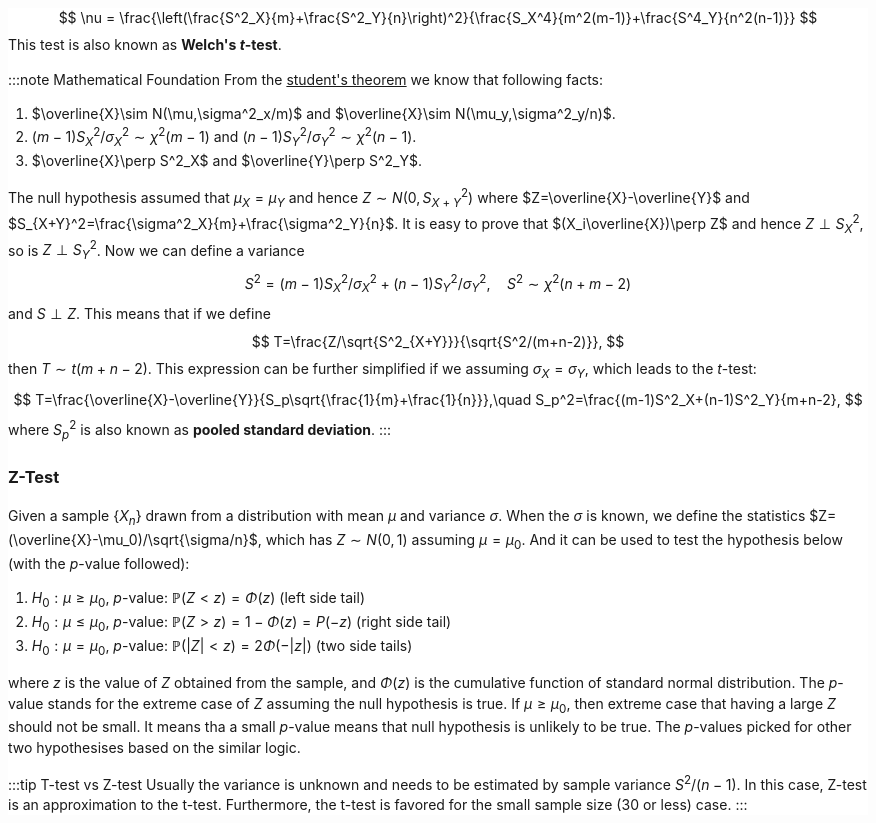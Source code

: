 $$
\nu = \frac{\left(\frac{S^2_X}{m}+\frac{S^2_Y}{n}\right)^2}{\frac{S_X^4}{m^2(m-1)}+\frac{S^4_Y}{n^2(n-1)}}
$$
This test is also known as **Welch's $t$-test**.

:::note Mathematical Foundation 
From the [student's theorem](Special-Distributions.md#t-distributions) we know that following facts:
1. $\overline{X}\sim N(\mu,\sigma^2_x/m)$ and $\overline{X}\sim N(\mu_y,\sigma^2_y/n)$.
2. $(m-1)S_X^2/\sigma^2_X\sim\chi^2(m-1)$ and $(n-1)S_Y^2/\sigma^2_Y\sim\chi^2(n-1)$.
3. $\overline{X}\perp S^2_X$ and $\overline{Y}\perp S^2_Y$.

The null hypothesis assumed that $\mu_X=\mu_Y$ and hence $Z\sim N(0, S_{X+Y}^2)$ where $Z=\overline{X}-\overline{Y}$ and $S_{X+Y}^2=\frac{\sigma^2_X}{m}+\frac{\sigma^2_Y}{n}$. It is easy to prove that $(X_i\overline{X})\perp Z$ and hence $Z\perp S_X^2$, so is $Z\perp S_Y^2$. Now we can define a variance 
$$
S^2=(m-1)S^2_X/\sigma^2_X+(n-1)S_Y^2/\sigma^2_Y,\quad S^2\sim\chi^2(n+m-2)
$$
and $S\perp Z$. This means that if we define 
$$
T=\frac{Z/\sqrt{S^2_{X+Y}}}{\sqrt{S^2/(m+n-2)}},
$$
then $T\sim t(m+n-2)$. This expression can be further simplified if we assuming $\sigma_X=\sigma_Y$, which leads to the $t$-test:
$$
T=\frac{\overline{X}-\overline{Y}}{S_p\sqrt{\frac{1}{m}+\frac{1}{n}}},\quad S_p^2=\frac{(m-1)S^2_X+(n-1)S^2_Y}{m+n-2},
$$
where $S_p^2$ is also known as **pooled standard deviation**.
:::

### Z-Test

Given a sample $\lbrace X_n\rbrace$ drawn from a distribution with mean $\mu$ and variance $\sigma$. When the $\sigma$ is known, we define the statistics $Z=(\overline{X}-\mu_0)/\sqrt{\sigma/n}$, which has $Z\sim N(0,1)$ assuming $\mu=\mu_0$. And it can be used to test the hypothesis below (with the $p$-value followed):  
1. $H_0: \mu\ge \mu_0$, $p$-value: $\mathbb{P}(Z<z)=\Phi(z)$ (left side tail)
2. $H_0: \mu\le \mu_0$, $p$-value: $\mathbb{P}(Z>z)=1-\Phi(z)=P(-z)$ (right side tail)
3. $H_0: \mu=\mu_0$, $p$-value: $\mathbb{P}(|Z|<z)=2\Phi(-|z|)$ (two side tails)

where $z$ is the value of $Z$ obtained from the sample, and $\Phi(z)$ is the cumulative function of standard normal distribution. The $p$-value stands for the extreme case of $Z$ assuming the null hypothesis is true. If $\mu\ge \mu_0$, then extreme case that having a large $Z$ should not be small. It means tha a small $p$-value means that null hypothesis is unlikely to be true. The $p$-values picked for other two hypothesises based on the similar logic.

:::tip T-test vs Z-test
Usually the variance is unknown and needs to be estimated by sample variance $S^2/(n-1)$. In this case, Z-test is an approximation to the t-test. Furthermore, the t-test is favored for the small sample size (30 or less) case. 
:::
